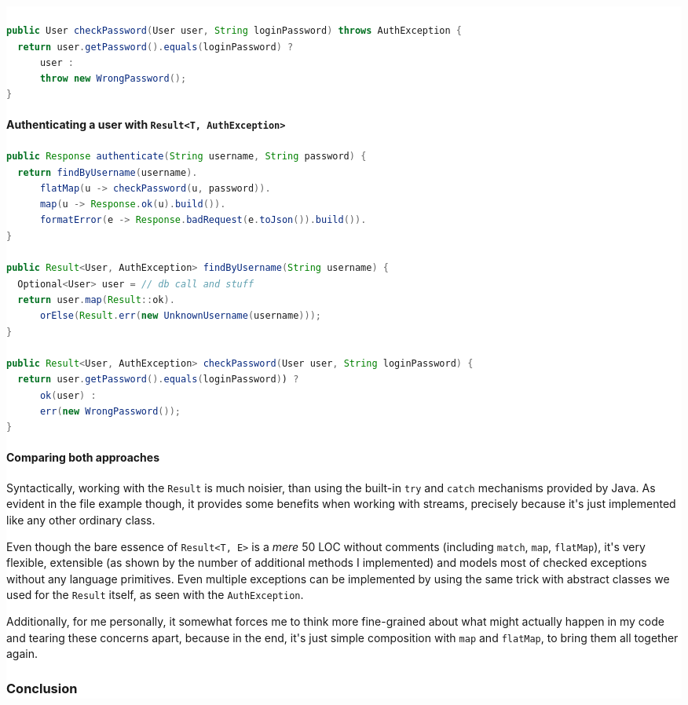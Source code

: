 ```java

public User checkPassword(User user, String loginPassword) throws AuthException {
  return user.getPassword().equals(loginPassword) ?
      user : 
      throw new WrongPassword();
}
```

#### Authenticating a user with `Result<T, AuthException>`

```java
public Response authenticate(String username, String password) {
  return findByUsername(username).
      flatMap(u -> checkPassword(u, password)).
      map(u -> Response.ok(u).build()).
      formatError(e -> Response.badRequest(e.toJson()).build()).
}

public Result<User, AuthException> findByUsername(String username) {
  Optional<User> user = // db call and stuff
  return user.map(Result::ok).
      orElse(Result.err(new UnknownUsername(username)));
}

public Result<User, AuthException> checkPassword(User user, String loginPassword) {
  return user.getPassword().equals(loginPassword)) ?
      ok(user) : 
      err(new WrongPassword());
}
```

#### Comparing both approaches

Syntactically, working with the `Result` is much noisier, than using
the built-in `try` and `catch` mechanisms provided by Java. As evident
in the file example though, it provides some benefits when working
with streams, precisely because it's just implemented like any other
ordinary class.

Even though the bare essence of `Result<T, E>` is a *mere* 50 LOC
without comments (including `match`, `map`, `flatMap`), it's very
flexible, extensible (as shown by the number of additional methods I
implemented) and models most of checked exceptions without any
language primitives. Even multiple exceptions can be implemented by
using the same trick with abstract classes we used for the `Result`
itself, as seen with the `AuthException`.

Additionally, for me personally, it somewhat forces me to think more
fine-grained about what might actually happen in my code and tearing
these concerns apart, because in the end, it's just simple composition
with `map` and `flatMap`, to bring them all together again.


### Conclusion
